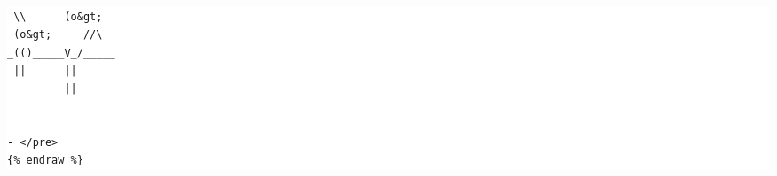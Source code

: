 ~~~~~(( ||~~,,,~._      __.-&quot;.      _.~~~~&#039;      \
 \\      (o&gt;
 (o&gt;     //\
_(()_____V_/_____
 ||      ||
         ||


- </pre>
{% endraw %}
